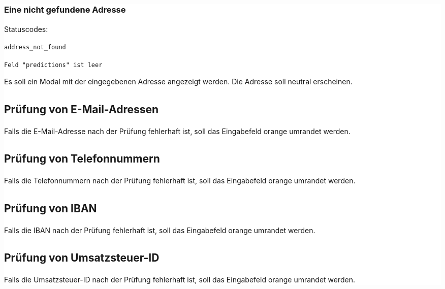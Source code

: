 ### Eine nicht gefundene Adresse

Statuscodes:

``` 
address_not_found
```

``` 
Feld "predictions" ist leer
```

Es soll ein Modal mit der eingegebenen Adresse angezeigt werden. Die Adresse soll neutral erscheinen.

## Prüfung von E-Mail-Adressen

Falls die E-Mail-Adresse nach der Prüfung fehlerhaft ist, soll das Eingabefeld orange umrandet werden.

## Prüfung von Telefonnummern

Falls die Telefonnummern nach der Prüfung fehlerhaft ist, soll das Eingabefeld orange umrandet werden.

## Prüfung von IBAN

Falls die IBAN nach der Prüfung fehlerhaft ist, soll das Eingabefeld orange umrandet werden.

## Prüfung von Umsatzsteuer-ID

Falls die Umsatzsteuer-ID nach der Prüfung fehlerhaft ist, soll das Eingabefeld orange umrandet werden.
